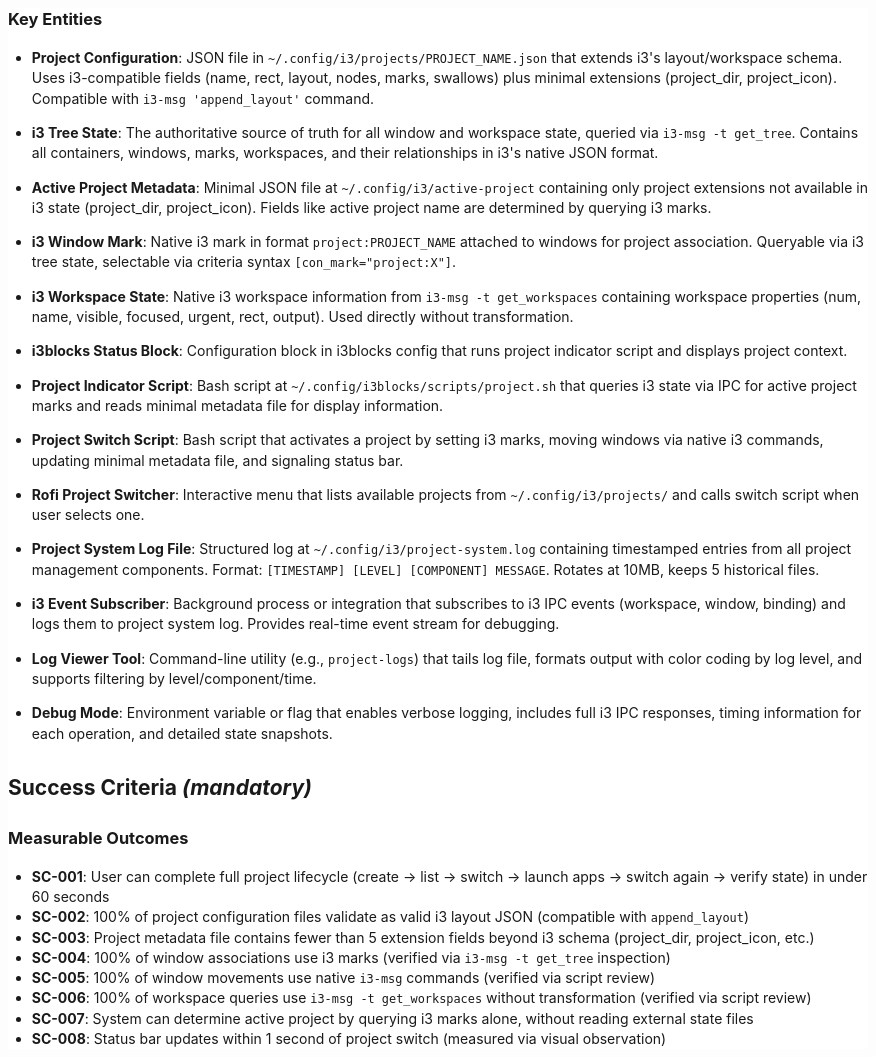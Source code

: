 ### Key Entities

- **Project Configuration**: JSON file in `~/.config/i3/projects/PROJECT_NAME.json` that extends i3's layout/workspace schema. Uses i3-compatible fields (name, rect, layout, nodes, marks, swallows) plus minimal extensions (project_dir, project_icon). Compatible with `i3-msg 'append_layout'` command.

- **i3 Tree State**: The authoritative source of truth for all window and workspace state, queried via `i3-msg -t get_tree`. Contains all containers, windows, marks, workspaces, and their relationships in i3's native JSON format.

- **Active Project Metadata**: Minimal JSON file at `~/.config/i3/active-project` containing only project extensions not available in i3 state (project_dir, project_icon). Fields like active project name are determined by querying i3 marks.

- **i3 Window Mark**: Native i3 mark in format `project:PROJECT_NAME` attached to windows for project association. Queryable via i3 tree state, selectable via criteria syntax `[con_mark="project:X"]`.

- **i3 Workspace State**: Native i3 workspace information from `i3-msg -t get_workspaces` containing workspace properties (num, name, visible, focused, urgent, rect, output). Used directly without transformation.

- **i3blocks Status Block**: Configuration block in i3blocks config that runs project indicator script and displays project context.

- **Project Indicator Script**: Bash script at `~/.config/i3blocks/scripts/project.sh` that queries i3 state via IPC for active project marks and reads minimal metadata file for display information.

- **Project Switch Script**: Bash script that activates a project by setting i3 marks, moving windows via native i3 commands, updating minimal metadata file, and signaling status bar.

- **Rofi Project Switcher**: Interactive menu that lists available projects from `~/.config/i3/projects/` and calls switch script when user selects one.

- **Project System Log File**: Structured log at `~/.config/i3/project-system.log` containing timestamped entries from all project management components. Format: `[TIMESTAMP] [LEVEL] [COMPONENT] MESSAGE`. Rotates at 10MB, keeps 5 historical files.

- **i3 Event Subscriber**: Background process or integration that subscribes to i3 IPC events (workspace, window, binding) and logs them to project system log. Provides real-time event stream for debugging.

- **Log Viewer Tool**: Command-line utility (e.g., `project-logs`) that tails log file, formats output with color coding by log level, and supports filtering by level/component/time.

- **Debug Mode**: Environment variable or flag that enables verbose logging, includes full i3 IPC responses, timing information for each operation, and detailed state snapshots.

## Success Criteria *(mandatory)*

### Measurable Outcomes

- **SC-001**: User can complete full project lifecycle (create → list → switch → launch apps → switch again → verify state) in under 60 seconds
- **SC-002**: 100% of project configuration files validate as valid i3 layout JSON (compatible with `append_layout`)
- **SC-003**: Project metadata file contains fewer than 5 extension fields beyond i3 schema (project_dir, project_icon, etc.)
- **SC-004**: 100% of window associations use i3 marks (verified via `i3-msg -t get_tree` inspection)
- **SC-005**: 100% of window movements use native `i3-msg` commands (verified via script review)
- **SC-006**: 100% of workspace queries use `i3-msg -t get_workspaces` without transformation (verified via script review)
- **SC-007**: System can determine active project by querying i3 marks alone, without reading external state files
- **SC-008**: Status bar updates within 1 second of project switch (measured via visual observation)